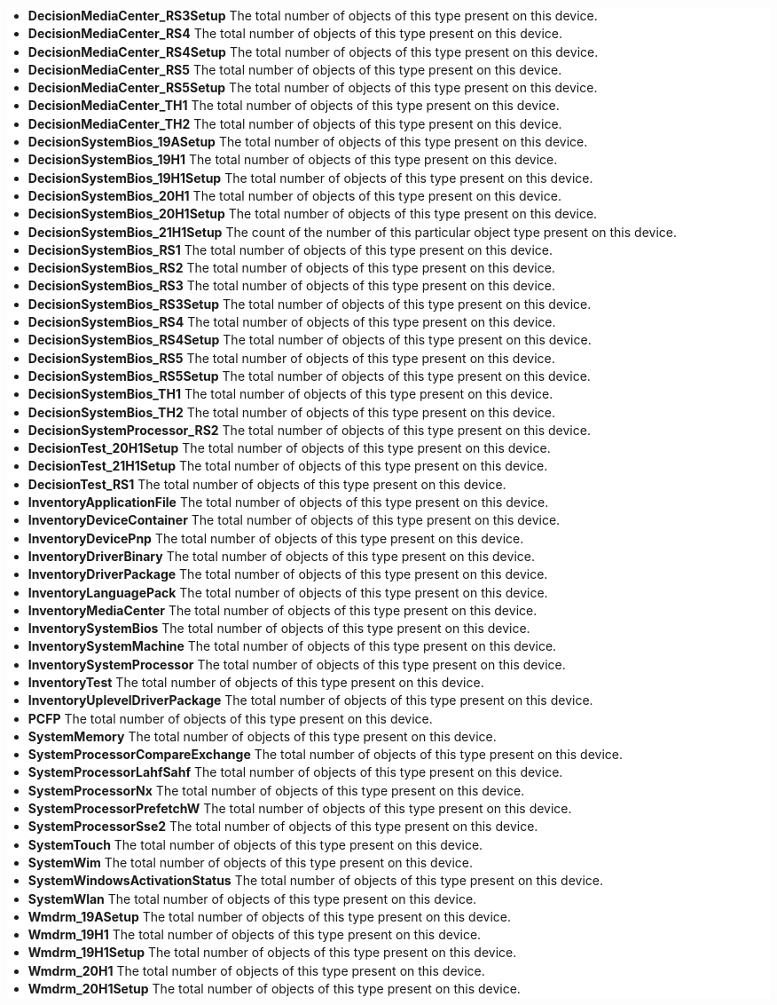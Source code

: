 - **DecisionMediaCenter_RS3Setup**  The total number of objects of this type present on this device.
- **DecisionMediaCenter_RS4**  The total number of objects of this type present on this device.
- **DecisionMediaCenter_RS4Setup**  The total number of objects of this type present on this device.
- **DecisionMediaCenter_RS5**  The total number of objects of this type present on this device.
- **DecisionMediaCenter_RS5Setup**  The total number of objects of this type present on this device.
- **DecisionMediaCenter_TH1**  The total number of objects of this type present on this device.
- **DecisionMediaCenter_TH2**  The total number of objects of this type present on this device.
- **DecisionSystemBios_19ASetup**  The total number of objects of this type present on this device.
- **DecisionSystemBios_19H1**  The total number of objects of this type present on this device.
- **DecisionSystemBios_19H1Setup**  The total number of objects of this type present on this device.
- **DecisionSystemBios_20H1**  The total number of objects of this type present on this device.
- **DecisionSystemBios_20H1Setup**  The total number of objects of this type present on this device.
- **DecisionSystemBios_21H1Setup**  The count of the number of this particular object type present on this device.
- **DecisionSystemBios_RS1**  The total number of objects of this type present on this device.
- **DecisionSystemBios_RS2**  The total number of objects of this type present on this device.
- **DecisionSystemBios_RS3**  The total number of objects of this type present on this device.
- **DecisionSystemBios_RS3Setup**  The total number of objects of this type present on this device.
- **DecisionSystemBios_RS4**  The total number of objects of this type present on this device.
- **DecisionSystemBios_RS4Setup**  The total number of objects of this type present on this device.
- **DecisionSystemBios_RS5**  The total number of objects of this type present on this device.
- **DecisionSystemBios_RS5Setup**  The total number of objects of this type present on this device.
- **DecisionSystemBios_TH1**  The total number of objects of this type present on this device.
- **DecisionSystemBios_TH2**  The total number of objects of this type present on this device.
- **DecisionSystemProcessor_RS2**  The total number of objects of this type present on this device.
- **DecisionTest_20H1Setup**  The total number of objects of this type present on this device.
- **DecisionTest_21H1Setup**  The total number of objects of this type present on this device.
- **DecisionTest_RS1**  The total number of objects of this type present on this device.
- **InventoryApplicationFile**  The total number of objects of this type present on this device.
- **InventoryDeviceContainer**  The total number of objects of this type present on this device.
- **InventoryDevicePnp**  The total number of objects of this type present on this device.
- **InventoryDriverBinary**  The total number of objects of this type present on this device.
- **InventoryDriverPackage**  The total number of objects of this type present on this device.
- **InventoryLanguagePack**  The total number of objects of this type present on this device.
- **InventoryMediaCenter**  The total number of objects of this type present on this device.
- **InventorySystemBios**  The total number of objects of this type present on this device.
- **InventorySystemMachine**  The total number of objects of this type present on this device.
- **InventorySystemProcessor**  The total number of objects of this type present on this device.
- **InventoryTest**  The total number of objects of this type present on this device.
- **InventoryUplevelDriverPackage**  The total number of objects of this type present on this device.
- **PCFP**  The total number of objects of this type present on this device.
- **SystemMemory**  The total number of objects of this type present on this device.
- **SystemProcessorCompareExchange**  The total number of objects of this type present on this device.
- **SystemProcessorLahfSahf**  The total number of objects of this type present on this device.
- **SystemProcessorNx**  The total number of objects of this type present on this device.
- **SystemProcessorPrefetchW**  The total number of objects of this type present on this device.
- **SystemProcessorSse2**  The total number of objects of this type present on this device.
- **SystemTouch**  The total number of objects of this type present on this device.
- **SystemWim**  The total number of objects of this type present on this device.
- **SystemWindowsActivationStatus**  The total number of objects of this type present on this device.
- **SystemWlan**  The total number of objects of this type present on this device.
- **Wmdrm_19ASetup**  The total number of objects of this type present on this device.
- **Wmdrm_19H1**  The total number of objects of this type present on this device.
- **Wmdrm_19H1Setup**  The total number of objects of this type present on this device.
- **Wmdrm_20H1**  The total number of objects of this type present on this device.
- **Wmdrm_20H1Setup**  The total number of objects of this type present on this device.